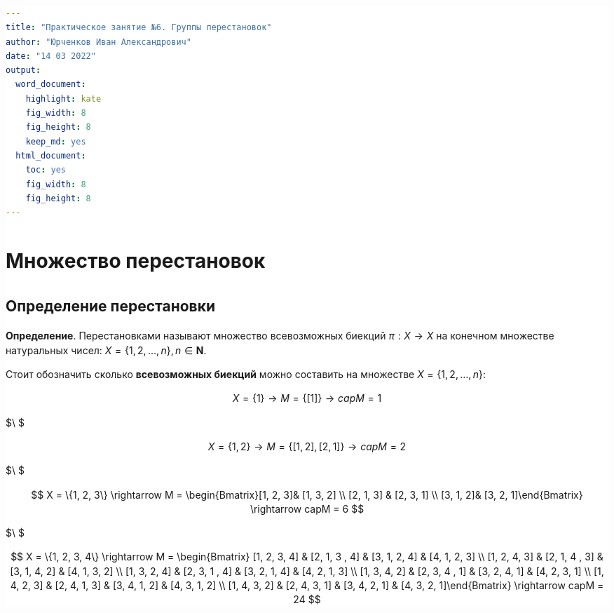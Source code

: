 ```yaml
---
title: "Практическое занятие №6. Группы перестановок"
author: "Юрченков Иван Александрович"
date: "14 03 2022"
output: 
  word_document: 
    highlight: kate
    fig_width: 8
    fig_height: 8
    keep_md: yes
  html_document: 
    toc: yes
    fig_width: 8
    fig_height: 8
---
```


# **Множество перестановок**

## Определение перестановки

**Определение**. Перестановками называют множество всевозможных биекций $\pi:X \rightarrow X$ на конечном множестве натуральных чисел: $X = \{1, 2, \dots, n\}, n \in \mathbf{N}$.

Стоит обозначить сколько **всевозможных биекций** можно составить на множестве $X = \{1, 2, \dots, n\}$:

$$
X = \{1\} \rightarrow M = \{[1]\} \rightarrow capM = 1
$$

$\ $

$$
X = \{1, 2\} \rightarrow M = \{[1, 2], [2, 1]\} \rightarrow capM = 2
$$

$\ $

$$
X = \{1, 2, 3\} \rightarrow M = \begin{Bmatrix}[1, 2, 3]& [1, 3, 2] \\ [2, 1, 3] & [2, 3, 1] \\ [3, 1, 2]& [3, 2, 1]\end{Bmatrix} \rightarrow capM = 6
$$

$\ $

$$
X = \{1, 2, 3, 4\} \rightarrow 
M = \begin{Bmatrix} [1, 2, 3, 4] & [2, 1, 3 , 4] & [3, 1, 2, 4] & [4, 1, 2, 3] \\
                    [1, 2, 4, 3] & [2, 1, 4 , 3] & [3, 1, 4, 2] & [4, 1, 3, 2] \\
                    [1, 3, 2, 4] & [2, 3, 1 , 4] & [3, 2, 1, 4] & [4, 2, 1, 3] \\
                     [1, 3, 4, 2] & [2, 3, 4 , 1] & [3, 2, 4, 1] & [4, 2, 3, 1] \\
                     [1, 4, 2, 3] & [2, 4, 1, 3] & [3, 4, 1, 2] & [4, 3, 1, 2] \\
                     [1, 4, 3, 2] & [2, 4, 3, 1] & [3, 4, 2, 1] & [4, 3, 2, 1]\end{Bmatrix} \rightarrow capM = 24
$$
